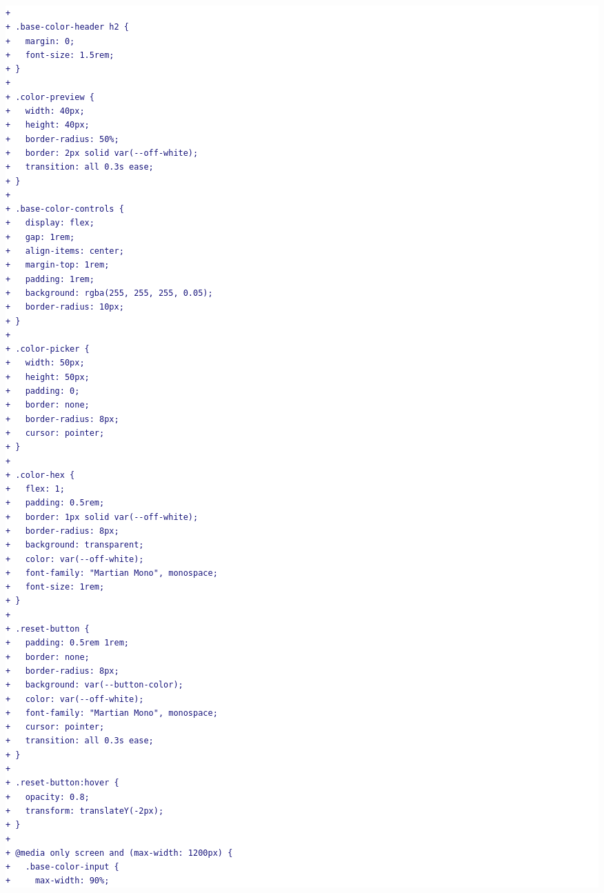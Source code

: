 ```diff
+ 
+ .base-color-header h2 {
+   margin: 0;
+   font-size: 1.5rem;
+ }
+ 
+ .color-preview {
+   width: 40px;
+   height: 40px;
+   border-radius: 50%;
+   border: 2px solid var(--off-white);
+   transition: all 0.3s ease;
+ }
+ 
+ .base-color-controls {
+   display: flex;
+   gap: 1rem;
+   align-items: center;
+   margin-top: 1rem;
+   padding: 1rem;
+   background: rgba(255, 255, 255, 0.05);
+   border-radius: 10px;
+ }
+ 
+ .color-picker {
+   width: 50px;
+   height: 50px;
+   padding: 0;
+   border: none;
+   border-radius: 8px;
+   cursor: pointer;
+ }
+ 
+ .color-hex {
+   flex: 1;
+   padding: 0.5rem;
+   border: 1px solid var(--off-white);
+   border-radius: 8px;
+   background: transparent;
+   color: var(--off-white);
+   font-family: "Martian Mono", monospace;
+   font-size: 1rem;
+ }
+ 
+ .reset-button {
+   padding: 0.5rem 1rem;
+   border: none;
+   border-radius: 8px;
+   background: var(--button-color);
+   color: var(--off-white);
+   font-family: "Martian Mono", monospace;
+   cursor: pointer;
+   transition: all 0.3s ease;
+ }
+ 
+ .reset-button:hover {
+   opacity: 0.8;
+   transform: translateY(-2px);
+ }
+ 
+ @media only screen and (max-width: 1200px) {
+   .base-color-input {
+     max-width: 90%;
```
